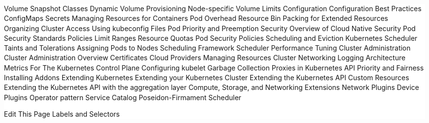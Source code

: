 Volume Snapshot Classes
Dynamic Volume Provisioning
Node-specific Volume Limits
Configuration
Configuration Best Practices
ConfigMaps
Secrets
Managing Resources for Containers
Pod Overhead
Resource Bin Packing for Extended Resources
Organizing Cluster Access Using kubeconfig Files
Pod Priority and Preemption
Security
Overview of Cloud Native Security
Pod Security Standards
Policies
Limit Ranges
Resource Quotas
Pod Security Policies
Scheduling and Eviction
Kubernetes Scheduler
Taints and Tolerations
Assigning Pods to Nodes
Scheduling Framework
Scheduler Performance Tuning
Cluster Administration
Cluster Administration Overview
Certificates
Cloud Providers
Managing Resources
Cluster Networking
Logging Architecture
Metrics For The Kubernetes Control Plane
Configuring kubelet Garbage Collection
Proxies in Kubernetes
API Priority and Fairness
Installing Addons
Extending Kubernetes
Extending your Kubernetes Cluster
Extending the Kubernetes API
Custom Resources
Extending the Kubernetes API with the aggregation layer
Compute, Storage, and Networking Extensions
Network Plugins
Device Plugins
Operator pattern
Service Catalog
Poseidon-Firmament Scheduler

Edit This Page
Labels and Selectors
